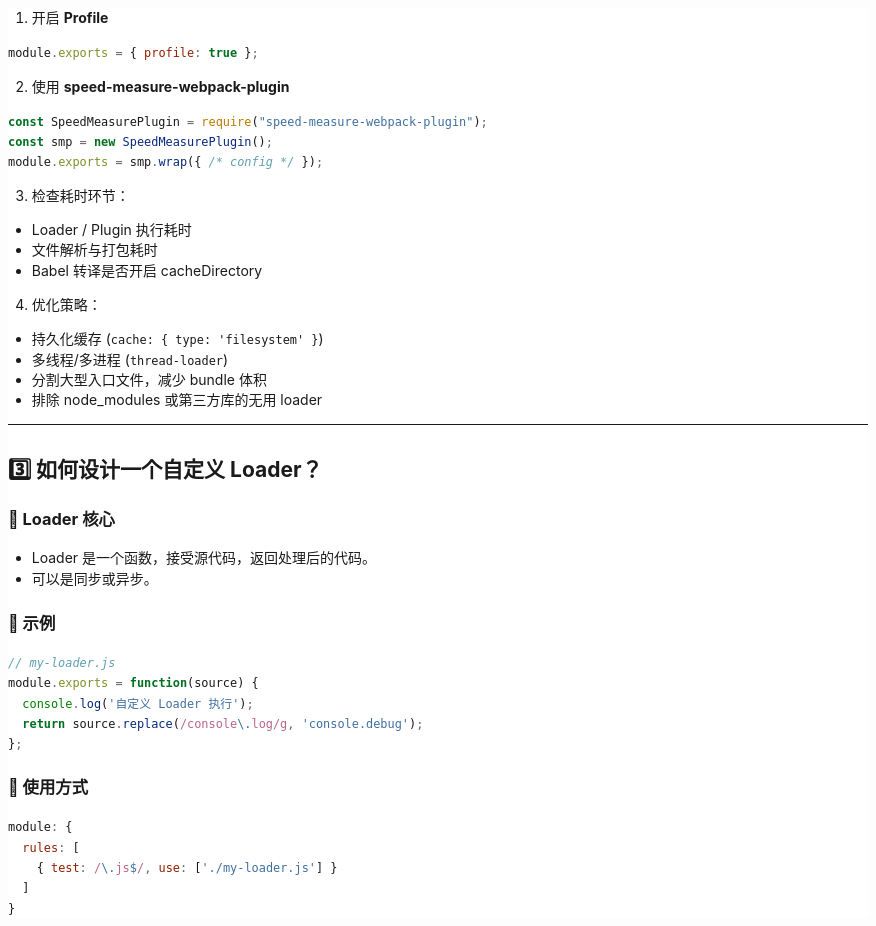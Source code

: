 1. 开启 **Profile**

```js
module.exports = { profile: true };
```

2. 使用 **speed-measure-webpack-plugin**

```js
const SpeedMeasurePlugin = require("speed-measure-webpack-plugin");
const smp = new SpeedMeasurePlugin();
module.exports = smp.wrap({ /* config */ });
```

3. 检查耗时环节：

* Loader / Plugin 执行耗时
* 文件解析与打包耗时
* Babel 转译是否开启 cacheDirectory

4. 优化策略：

* 持久化缓存 (`cache: { type: 'filesystem' }`)
* 多线程/多进程 (`thread-loader`)
* 分割大型入口文件，减少 bundle 体积
* 排除 node_modules 或第三方库的无用 loader

---

## **3️⃣ 如何设计一个自定义 Loader？**

### 🔹 Loader 核心

* Loader 是一个函数，接受源代码，返回处理后的代码。
* 可以是同步或异步。

### 📘 示例

```js
// my-loader.js
module.exports = function(source) {
  console.log('自定义 Loader 执行');
  return source.replace(/console\.log/g, 'console.debug');
};
```

### 🔹 使用方式

```js
module: {
  rules: [
    { test: /\.js$/, use: ['./my-loader.js'] }
  ]
}
```
